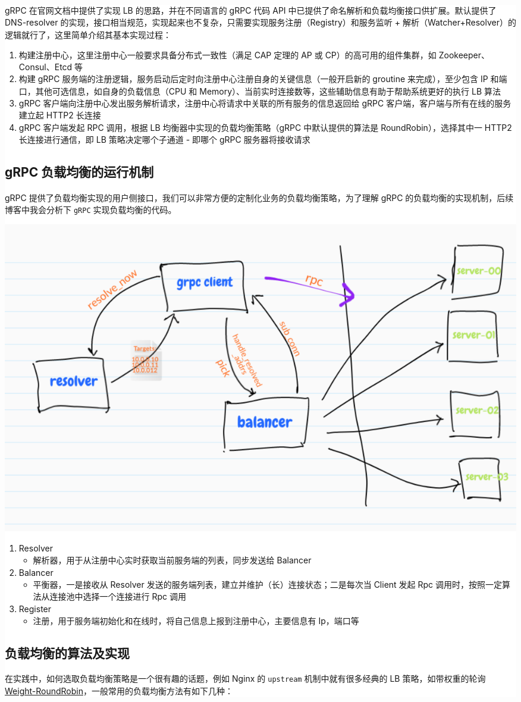 gRPC 在官网文档中提供了实现 LB 的思路，并在不同语言的 gRPC 代码 API 中已提供了命名解析和负载均衡接口供扩展。默认提供了 DNS-resolver 的实现，接口相当规范，实现起来也不复杂，只需要实现服务注册（Registry）和服务监听 + 解析（Watcher+Resolver）的逻辑就行了，这里简单介绍其基本实现过程：

1. 构建注册中心，这里注册中心一般要求具备分布式一致性（满足 CAP 定理的 AP 或 CP）的高可用的组件集群，如 Zookeeper、Consul、Etcd 等
2. 构建 gRPC 服务端的注册逻辑，服务启动后定时向注册中心注册自身的关键信息（一般开启新的 groutine 来完成），至少包含 IP 和端口，其他可选信息，如自身的负载信息（CPU 和 Memory）、当前实时连接数等，这些辅助信息有助于帮助系统更好的执行 LB 算法
3. gRPC 客户端向注册中心发出服务解析请求，注册中心将请求中关联的所有服务的信息返回给 gRPC 客户端，客户端与所有在线的服务建立起 HTTP2 长连接
4. gRPC 客户端发起 RPC 调用，根据 LB 均衡器中实现的负载均衡策略（gRPC 中默认提供的算法是 RoundRobin），选择其中一 HTTP2 长连接进行通信，即 LB 策略决定哪个子通道 - 即哪个 gRPC 服务器将接收请求

## gRPC 负载均衡的运行机制

gRPC 提供了负载均衡实现的用户侧接口，我们可以非常方便的定制化业务的负载均衡策略，为了理解 gRPC 的负载均衡的实现机制，后续博客中我会分析下 `gRPC` 实现负载均衡的代码。

![](/images/2344773-20210823145800184-646304152.png)

1. Resolver
   - 解析器，用于从注册中心实时获取当前服务端的列表，同步发送给 Balancer
2. Balancer
   - 平衡器，一是接收从 Resolver 发送的服务端列表，建立并维护（长）连接状态；二是每次当 Client 发起 Rpc 调用时，按照一定算法从连接池中选择一个连接进行 Rpc 调用
3. Register
   - 注册，用于服务端初始化和在线时，将自己信息上报到注册中心，主要信息有 Ip，端口等

## 负载均衡的算法及实现

在实践中，如何选取负载均衡策略是一个很有趣的话题，例如 Nginx 的 `upstream` 机制中就有很多经典的 LB 策略，如带权重的轮询 [Weight-RoundRobin](https://github.com/nginx/nginx/blob/master/src/http/ngx_http_upstream_round_robin.c)，一般常用的负载均衡方法有如下几种：
